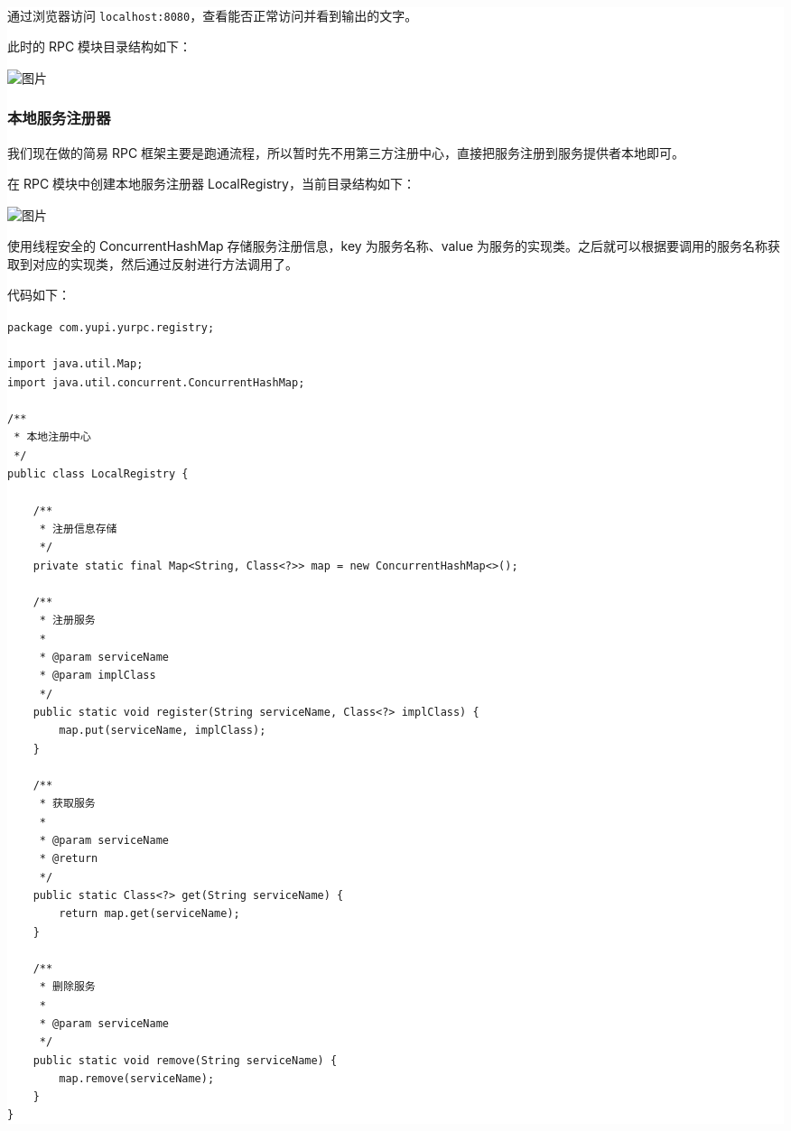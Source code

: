 
通过浏览器访问 `localhost:8080`，查看能否正常访问并看到输出的文字。

此时的 RPC 模块目录结构如下：

![图片](https://mmbiz.qpic.cn/mmbiz_png/mngWTkJEOYKtNURuHQwafDJhFh7bhoHT0MtlFqKSzsvFyuZ4xes4m7NMPFQWbWIfkNeiaLAxiabbQUZCrqE4zdlQ/640?wx_fmt=png\&from=appmsg\&wxfrom=5\&wx_lazy=1\&wx_co=1)

### **本地服务注册器**

我们现在做的简易 RPC 框架主要是跑通流程，所以暂时先不用第三方注册中心，直接把服务注册到服务提供者本地即可。

在 RPC 模块中创建本地服务注册器 LocalRegistry，当前目录结构如下：

![图片](https://mmbiz.qpic.cn/mmbiz_png/mngWTkJEOYKtNURuHQwafDJhFh7bhoHTFSbyejAfXgI4kEGKfl2l4w3sUlzcIbKHfLVvNj7vChMgDiaqLRQPPYw/640?wx_fmt=png\&from=appmsg\&wxfrom=5\&wx_lazy=1\&wx_co=1)

使用线程安全的 ConcurrentHashMap 存储服务注册信息，key 为服务名称、value 为服务的实现类。之后就可以根据要调用的服务名称获取到对应的实现类，然后通过反射进行方法调用了。

代码如下：

```
package com.yupi.yurpc.registry;

import java.util.Map;
import java.util.concurrent.ConcurrentHashMap;

/**
 * 本地注册中心
 */
public class LocalRegistry {

    /**
     * 注册信息存储
     */
    private static final Map<String, Class<?>> map = new ConcurrentHashMap<>();

    /**
     * 注册服务
     *
     * @param serviceName
     * @param implClass
     */
    public static void register(String serviceName, Class<?> implClass) {
        map.put(serviceName, implClass);
    }

    /**
     * 获取服务
     *
     * @param serviceName
     * @return
     */
    public static Class<?> get(String serviceName) {
        return map.get(serviceName);
    }

    /**
     * 删除服务
     *
     * @param serviceName
     */
    public static void remove(String serviceName) {
        map.remove(serviceName);
    }
}

```
